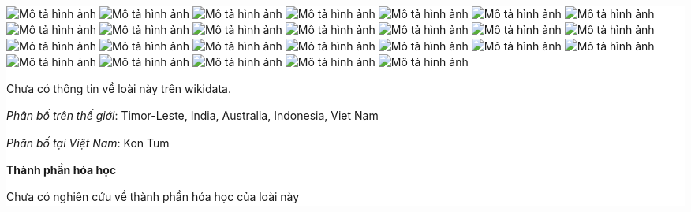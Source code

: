 <img src="https://inaturalist-open-data.s3.amazonaws.com/photos/406025702/original.jpeg" alt="Mô tả hình ảnh" width="100" height="100">
<img src="https://inaturalist-open-data.s3.amazonaws.com/photos/406025641/original.jpeg" alt="Mô tả hình ảnh" width="100" height="100">
<img src="https://inaturalist-open-data.s3.amazonaws.com/photos/406025654/original.jpeg" alt="Mô tả hình ảnh" width="100" height="100">
<img src="https://inaturalist-open-data.s3.amazonaws.com/photos/406025683/original.jpeg" alt="Mô tả hình ảnh" width="100" height="100">
<img src="https://inaturalist-open-data.s3.amazonaws.com/photos/406025626/original.jpeg" alt="Mô tả hình ảnh" width="100" height="100">
<img src="https://inaturalist-open-data.s3.amazonaws.com/photos/406025668/original.jpeg" alt="Mô tả hình ảnh" width="100" height="100">
<img src="https://inaturalist-open-data.s3.amazonaws.com/photos/406817966/original.jpeg" alt="Mô tả hình ảnh" width="100" height="100">
<img src="https://inaturalist-open-data.s3.amazonaws.com/photos/406817995/original.jpeg" alt="Mô tả hình ảnh" width="100" height="100">
<img src="https://inaturalist-open-data.s3.amazonaws.com/photos/406818036/original.jpeg" alt="Mô tả hình ảnh" width="100" height="100">
<img src="https://inaturalist-open-data.s3.amazonaws.com/photos/413693083/original.jpeg" alt="Mô tả hình ảnh" width="100" height="100">
<img src="https://inaturalist-open-data.s3.amazonaws.com/photos/413695241/original.jpeg" alt="Mô tả hình ảnh" width="100" height="100">
<img src="https://inaturalist-open-data.s3.amazonaws.com/photos/413695510/original.jpeg" alt="Mô tả hình ảnh" width="100" height="100">
<img src="https://inaturalist-open-data.s3.amazonaws.com/photos/413695374/original.jpeg" alt="Mô tả hình ảnh" width="100" height="100">
<img src="https://inaturalist-open-data.s3.amazonaws.com/photos/413695110/original.jpeg" alt="Mô tả hình ảnh" width="100" height="100">
<img src="https://inaturalist-open-data.s3.amazonaws.com/photos/451736467/original.jpg" alt="Mô tả hình ảnh" width="100" height="100">
<img src="https://inaturalist-open-data.s3.amazonaws.com/photos/451736462/original.jpg" alt="Mô tả hình ảnh" width="100" height="100">
<img src="https://inaturalist-open-data.s3.amazonaws.com/photos/451736471/original.jpg" alt="Mô tả hình ảnh" width="100" height="100">
<img src="https://inaturalist-open-data.s3.amazonaws.com/photos/451734868/original.jpg" alt="Mô tả hình ảnh" width="100" height="100">
<img src="https://inaturalist-open-data.s3.amazonaws.com/photos/451736573/original.jpg" alt="Mô tả hình ảnh" width="100" height="100">
<img src="https://inaturalist-open-data.s3.amazonaws.com/photos/451736481/original.jpg" alt="Mô tả hình ảnh" width="100" height="100">
<img src="https://inaturalist-open-data.s3.amazonaws.com/photos/451736477/original.jpg" alt="Mô tả hình ảnh" width="100" height="100">
<img src="https://inaturalist-open-data.s3.amazonaws.com/photos/452157044/original.jpg" alt="Mô tả hình ảnh" width="100" height="100">
<img src="https://inaturalist-open-data.s3.amazonaws.com/photos/452154075/original.jpg" alt="Mô tả hình ảnh" width="100" height="100">
<img src="https://inaturalist-open-data.s3.amazonaws.com/photos/452157053/original.jpg" alt="Mô tả hình ảnh" width="100" height="100">
<img src="https://inaturalist-open-data.s3.amazonaws.com/photos/452157055/original.jpg" alt="Mô tả hình ảnh" width="100" height="100">
<img src="https://inaturalist-open-data.s3.amazonaws.com/photos/452157047/original.jpg" alt="Mô tả hình ảnh" width="100" height="100"> 

Chưa có thông tin về loài này trên wikidata.

*Phân bố trên thế giới*: Timor-Leste, India, Australia, Indonesia, Viet Nam

*Phân bố tại Việt Nam*: Kon Tum

**Thành phần hóa học**
        

Chưa có nghiên cứu về thành phần hóa học của loài này

